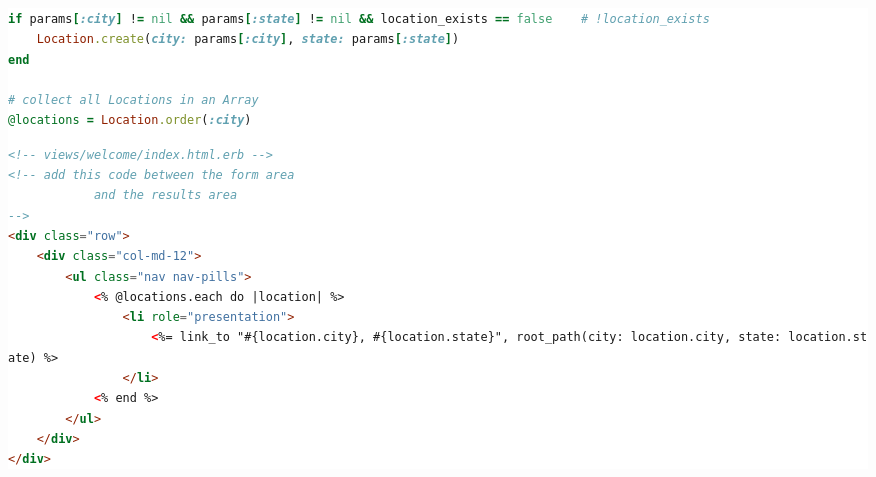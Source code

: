 ```ruby
if params[:city] != nil && params[:state] != nil && location_exists == false 	# !location_exists
	Location.create(city: params[:city], state: params[:state])
end

# collect all Locations in an Array
@locations = Location.order(:city)
```

```html
<!-- views/welcome/index.html.erb -->
<!-- add this code between the form area
			and the results area
-->
<div class="row">
	<div class="col-md-12">
		<ul class="nav nav-pills">
			<% @locations.each do |location| %>
				<li role="presentation">
					<%= link_to "#{location.city}, #{location.state}", root_path(city: location.city, state: location.state) %>
				</li>
			<% end %>
		</ul>
	</div>
</div>
```